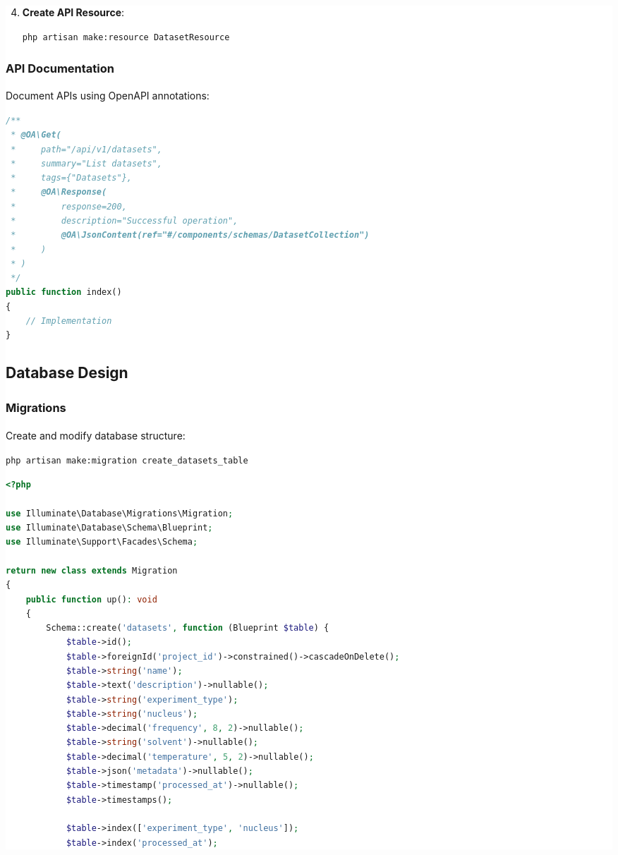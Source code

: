 
4. **Create API Resource**:
   ```bash
   php artisan make:resource DatasetResource
   ```

### API Documentation

Document APIs using OpenAPI annotations:

```php
/**
 * @OA\Get(
 *     path="/api/v1/datasets",
 *     summary="List datasets",
 *     tags={"Datasets"},
 *     @OA\Response(
 *         response=200,
 *         description="Successful operation",
 *         @OA\JsonContent(ref="#/components/schemas/DatasetCollection")
 *     )
 * )
 */
public function index()
{
    // Implementation
}
```

## Database Design

### Migrations

Create and modify database structure:

```bash
php artisan make:migration create_datasets_table
```

```php
<?php

use Illuminate\Database\Migrations\Migration;
use Illuminate\Database\Schema\Blueprint;
use Illuminate\Support\Facades\Schema;

return new class extends Migration
{
    public function up(): void
    {
        Schema::create('datasets', function (Blueprint $table) {
            $table->id();
            $table->foreignId('project_id')->constrained()->cascadeOnDelete();
            $table->string('name');
            $table->text('description')->nullable();
            $table->string('experiment_type');
            $table->string('nucleus');
            $table->decimal('frequency', 8, 2)->nullable();
            $table->string('solvent')->nullable();
            $table->decimal('temperature', 5, 2)->nullable();
            $table->json('metadata')->nullable();
            $table->timestamp('processed_at')->nullable();
            $table->timestamps();
            
            $table->index(['experiment_type', 'nucleus']);
            $table->index('processed_at');
```